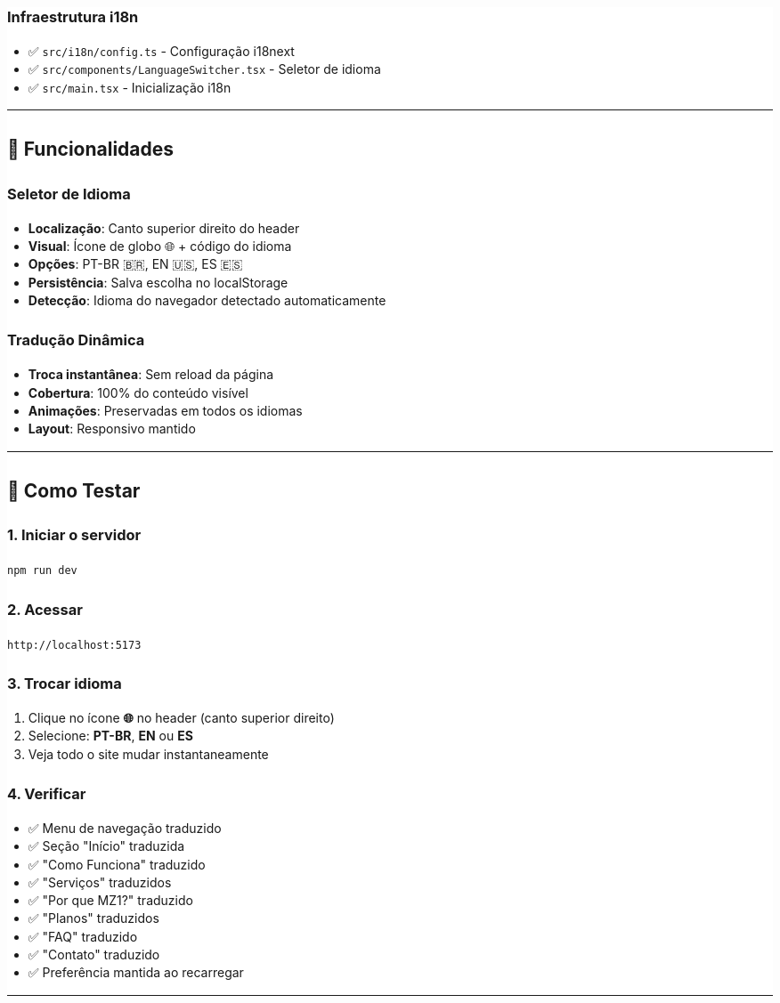 ### Infraestrutura i18n
- ✅ `src/i18n/config.ts` - Configuração i18next
- ✅ `src/components/LanguageSwitcher.tsx` - Seletor de idioma
- ✅ `src/main.tsx` - Inicialização i18n

---

## 🎯 Funcionalidades

### Seletor de Idioma
- **Localização**: Canto superior direito do header
- **Visual**: Ícone de globo 🌐 + código do idioma
- **Opções**: PT-BR 🇧🇷, EN 🇺🇸, ES 🇪🇸
- **Persistência**: Salva escolha no localStorage
- **Detecção**: Idioma do navegador detectado automaticamente

### Tradução Dinâmica
- **Troca instantânea**: Sem reload da página
- **Cobertura**: 100% do conteúdo visível
- **Animações**: Preservadas em todos os idiomas
- **Layout**: Responsivo mantido

---

## 🚀 Como Testar

### 1. Iniciar o servidor
```bash
npm run dev
```

### 2. Acessar
```
http://localhost:5173
```

### 3. Trocar idioma
1. Clique no ícone **🌐** no header (canto superior direito)
2. Selecione: **PT-BR**, **EN** ou **ES**
3. Veja todo o site mudar instantaneamente

### 4. Verificar
- ✅ Menu de navegação traduzido
- ✅ Seção "Início" traduzida
- ✅ "Como Funciona" traduzido
- ✅ "Serviços" traduzidos
- ✅ "Por que MZ1?" traduzido
- ✅ "Planos" traduzidos
- ✅ "FAQ" traduzido
- ✅ "Contato" traduzido
- ✅ Preferência mantida ao recarregar

---